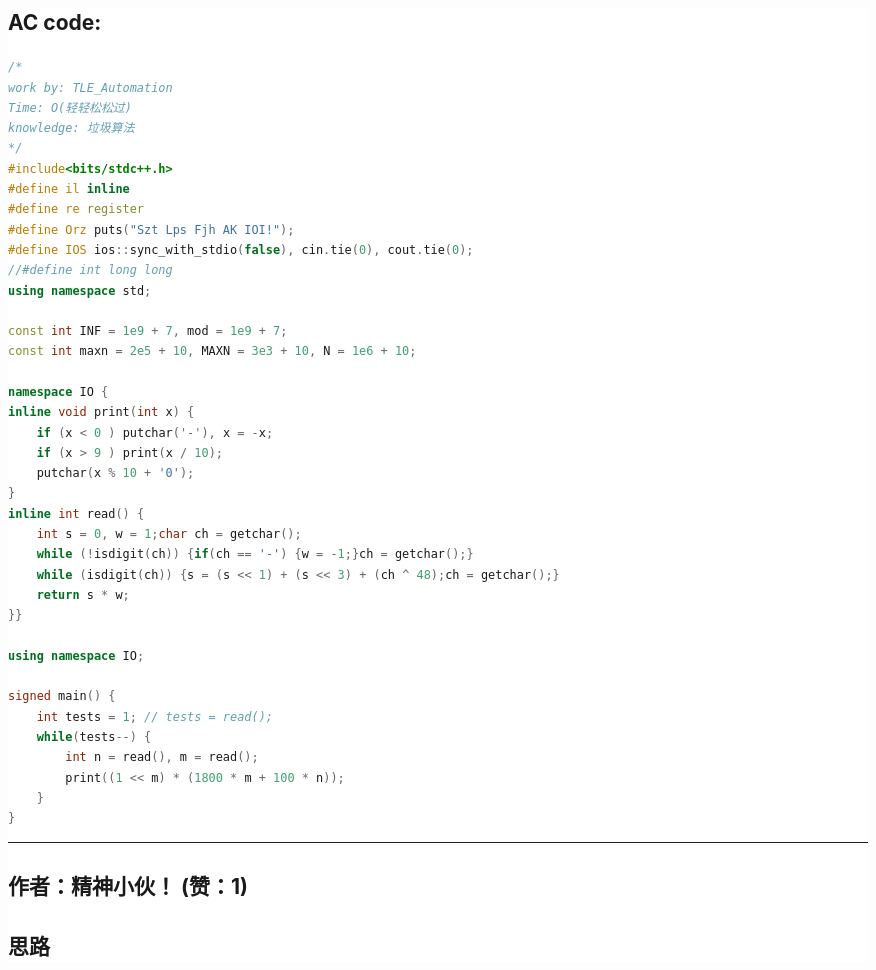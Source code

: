 ## AC code:

```cpp
/*
work by: TLE_Automation
Time: O(轻轻松松过)
knowledge: 垃圾算法
*/
#include<bits/stdc++.h>
#define il inline
#define re register
#define Orz puts("Szt Lps Fjh AK IOI!");
#define IOS ios::sync_with_stdio(false), cin.tie(0), cout.tie(0);
//#define int long long
using namespace std;

const int INF = 1e9 + 7, mod = 1e9 + 7;
const int maxn = 2e5 + 10, MAXN = 3e3 + 10, N = 1e6 + 10;

namespace IO {
inline void print(int x) {
	if (x < 0 ) putchar('-'), x = -x;
	if (x > 9 ) print(x / 10);
	putchar(x % 10 + '0');
}
inline int read() {
	int s = 0, w = 1;char ch = getchar();
	while (!isdigit(ch)) {if(ch == '-') {w = -1;}ch = getchar();}
	while (isdigit(ch)) {s = (s << 1) + (s << 3) + (ch ^ 48);ch = getchar();}
	return s * w;
}}

using namespace IO;

signed main() {
	int tests = 1; // tests = read();
	while(tests--) {
		int n = read(), m = read();
		print((1 << m) * (1800 * m + 100 * n));
	}
}

```

---

## 作者：精神小伙！ (赞：1)

## 思路
